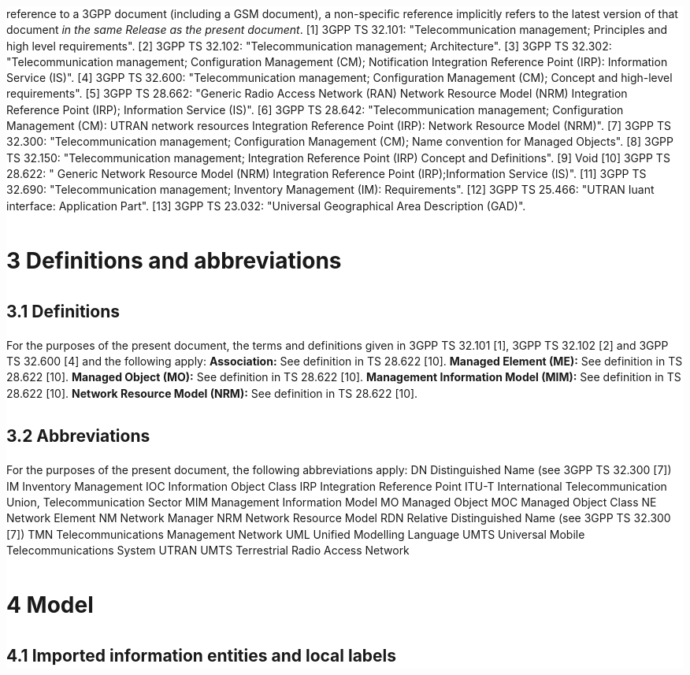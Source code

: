 reference to a 3GPP document (including a GSM document), a non-specific
reference implicitly refers to the latest version of that document _in the
same Release as the present document_.
[1] 3GPP TS 32.101: \"Telecommunication management; Principles and high level
requirements\".
[2] 3GPP TS 32.102: \"Telecommunication management; Architecture\".
[3] 3GPP TS 32.302: \"Telecommunication management; Configuration Management
(CM); Notification Integration Reference Point (IRP): Information Service
(IS)\".
[4] 3GPP TS 32.600: \"Telecommunication management; Configuration Management
(CM); Concept and high-level requirements\".
[5] 3GPP TS 28.662: \"Generic Radio Access Network (RAN) Network Resource
Model (NRM) Integration Reference Point (IRP); Information Service (IS)\".
[6] 3GPP TS 28.642: \"Telecommunication management; Configuration Management
(CM): UTRAN network resources Integration Reference Point (IRP): Network
Resource Model (NRM)\".
[7] 3GPP TS 32.300: \"Telecommunication management; Configuration Management
(CM); Name convention for Managed Objects\".
[8] 3GPP TS 32.150: \"Telecommunication management; Integration Reference
Point (IRP) Concept and Definitions\".
[9] Void
[10] 3GPP TS 28.622: \" Generic Network Resource Model (NRM) Integration
Reference Point (IRP);Information Service (IS)\".
[11] 3GPP TS 32.690: \"Telecommunication management; Inventory Management
(IM): Requirements\".
[12] 3GPP TS 25.466: \"UTRAN Iuant interface: Application Part\".
[13] 3GPP TS 23.032: \"Universal Geographical Area Description (GAD)\".
# 3 Definitions and abbreviations
## 3.1 Definitions
For the purposes of the present document, the terms and definitions given in
3GPP TS 32.101 [1], 3GPP TS 32.102 [2] and 3GPP TS 32.600 [4] and the
following apply:
**Association:** See definition in TS 28.622 [10].
**Managed Element (ME):** See definition in TS 28.622 [10].
**Managed Object (MO):** See definition in TS 28.622 [10].
**Management Information Model (MIM):** See definition in TS 28.622 [10].
**Network Resource Model (NRM):** See definition in TS 28.622 [10].
## 3.2 Abbreviations
For the purposes of the present document, the following abbreviations apply:
DN Distinguished Name (see 3GPP TS 32.300 [7])
IM Inventory Management
IOC Information Object Class
IRP Integration Reference Point
ITU-T International Telecommunication Union, Telecommunication Sector
MIM Management Information Model
MO Managed Object
MOC Managed Object Class
NE Network Element
NM Network Manager
NRM Network Resource Model
RDN Relative Distinguished Name (see 3GPP TS 32.300 [7])
TMN Telecommunications Management Network
UML Unified Modelling Language
UMTS Universal Mobile Telecommunications System
UTRAN UMTS Terrestrial Radio Access Network
# 4 Model
## 4.1 Imported information entities and local labels